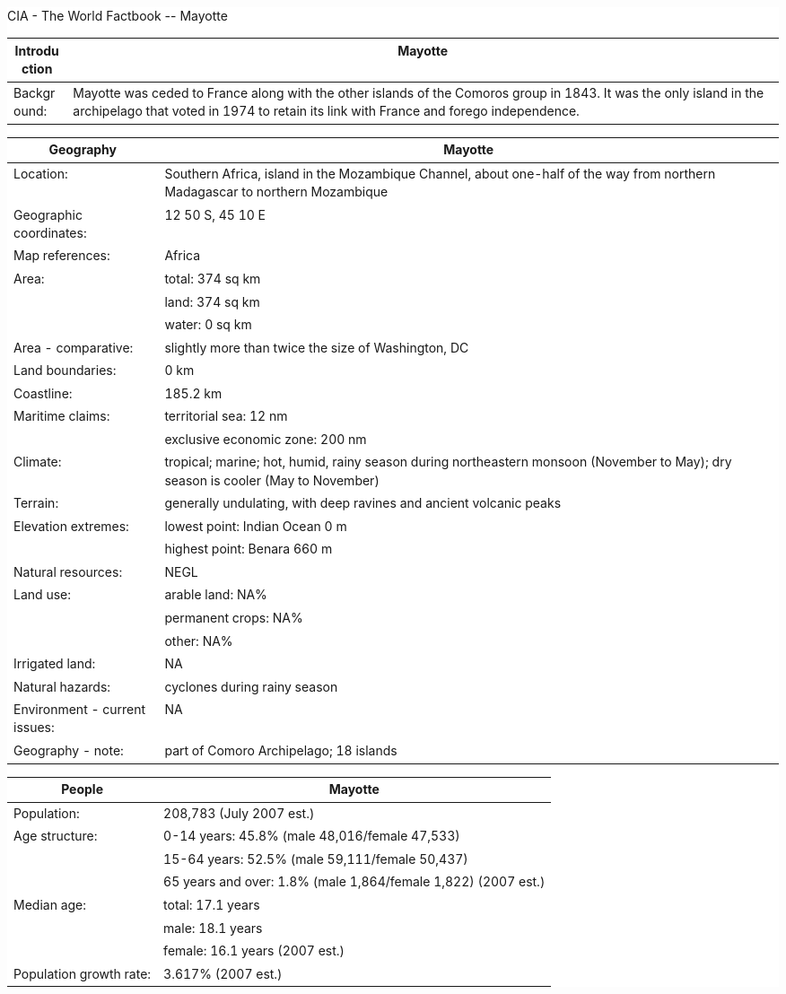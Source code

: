 CIA - The World Factbook -- Mayotte

| Introduction | Mayotte |
| --- | --- |
| Background: | Mayotte was ceded to France along with the other islands of the Comoros group in 1843. It was the only island in the archipelago that voted in 1974 to retain its link with France and forego independence. |

| Geography | Mayotte |
| --- | --- |
| Location: | Southern Africa, island in the Mozambique Channel, about one-half of the way from northern Madagascar to northern Mozambique |
| Geographic coordinates: | 12 50 S, 45 10 E |
| Map references: | Africa |
| Area: | total: 374 sq km |
| | land: 374 sq km |
| | water: 0 sq km |
| Area - comparative: | slightly more than twice the size of Washington, DC |
| Land boundaries: | 0 km |
| Coastline: | 185.2 km |
| Maritime claims: | territorial sea: 12 nm |
| | exclusive economic zone: 200 nm |
| Climate: | tropical; marine; hot, humid, rainy season during northeastern monsoon (November to May); dry season is cooler (May to November) |
| Terrain: | generally undulating, with deep ravines and ancient volcanic peaks |
| Elevation extremes: | lowest point: Indian Ocean 0 m |
| | highest point: Benara 660 m |
| Natural resources: | NEGL |
| Land use: | arable land: NA% |
| | permanent crops: NA% |
| | other: NA% |
| Irrigated land: | NA |
| Natural hazards: | cyclones during rainy season |
| Environment - current issues: | NA |
| Geography - note: | part of Comoro Archipelago; 18 islands |

| People | Mayotte |
| --- | --- |
| Population: | 208,783 (July 2007 est.) |
| Age structure: | 0-14 years: 45.8% (male 48,016/female 47,533) |
| | 15-64 years: 52.5% (male 59,111/female 50,437) |
| | 65 years and over: 1.8% (male 1,864/female 1,822) (2007 est.) |
| Median age: | total: 17.1 years |
| | male: 18.1 years |
| | female: 16.1 years (2007 est.) |
| Population growth rate: | 3.617% (2007 est.) |